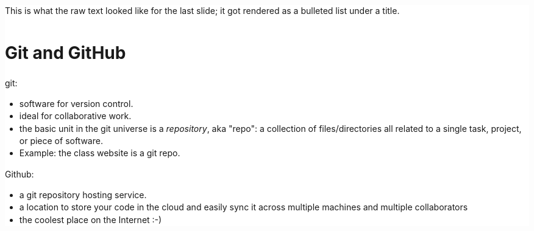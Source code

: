 This is what the raw text looked like for the last slide; it got rendered as a bulleted list under a title.


Git and GitHub
====

git:
- software for version control.
- ideal for collaborative work.
- the basic unit in the git universe is a _repository_, aka "repo": a collection of files/directories all related to a single task, project, or piece of software.
- Example: the class website is a git repo.

Github:
- a git repository hosting service.
- a location to store your code in the cloud and easily sync it across multiple machines and multiple collaborators  
- the coolest place on the Internet :-)

  













